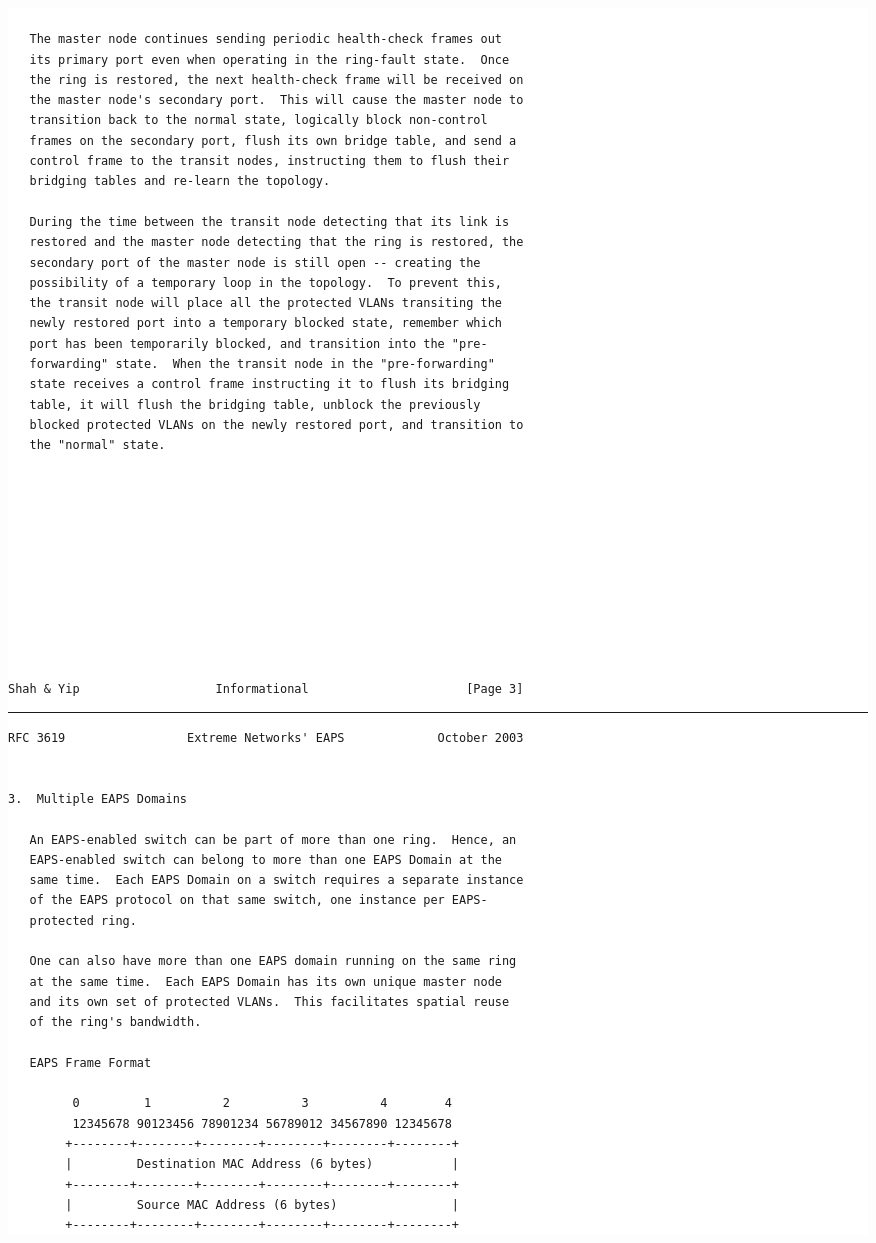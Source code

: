 ``` newpage

   The master node continues sending periodic health-check frames out
   its primary port even when operating in the ring-fault state.  Once
   the ring is restored, the next health-check frame will be received on
   the master node's secondary port.  This will cause the master node to
   transition back to the normal state, logically block non-control
   frames on the secondary port, flush its own bridge table, and send a
   control frame to the transit nodes, instructing them to flush their
   bridging tables and re-learn the topology.

   During the time between the transit node detecting that its link is
   restored and the master node detecting that the ring is restored, the
   secondary port of the master node is still open -- creating the
   possibility of a temporary loop in the topology.  To prevent this,
   the transit node will place all the protected VLANs transiting the
   newly restored port into a temporary blocked state, remember which
   port has been temporarily blocked, and transition into the "pre-
   forwarding" state.  When the transit node in the "pre-forwarding"
   state receives a control frame instructing it to flush its bridging
   table, it will flush the bridging table, unblock the previously
   blocked protected VLANs on the newly restored port, and transition to
   the "normal" state.











Shah & Yip                   Informational                      [Page 3]
```

------------------------------------------------------------------------

``` newpage
RFC 3619                 Extreme Networks' EAPS             October 2003


3.  Multiple EAPS Domains

   An EAPS-enabled switch can be part of more than one ring.  Hence, an
   EAPS-enabled switch can belong to more than one EAPS Domain at the
   same time.  Each EAPS Domain on a switch requires a separate instance
   of the EAPS protocol on that same switch, one instance per EAPS-
   protected ring.

   One can also have more than one EAPS domain running on the same ring
   at the same time.  Each EAPS Domain has its own unique master node
   and its own set of protected VLANs.  This facilitates spatial reuse
   of the ring's bandwidth.

   EAPS Frame Format

         0         1          2          3          4        4
         12345678 90123456 78901234 56789012 34567890 12345678
        +--------+--------+--------+--------+--------+--------+
        |         Destination MAC Address (6 bytes)           |
        +--------+--------+--------+--------+--------+--------+
        |         Source MAC Address (6 bytes)                |
        +--------+--------+--------+--------+--------+--------+
```